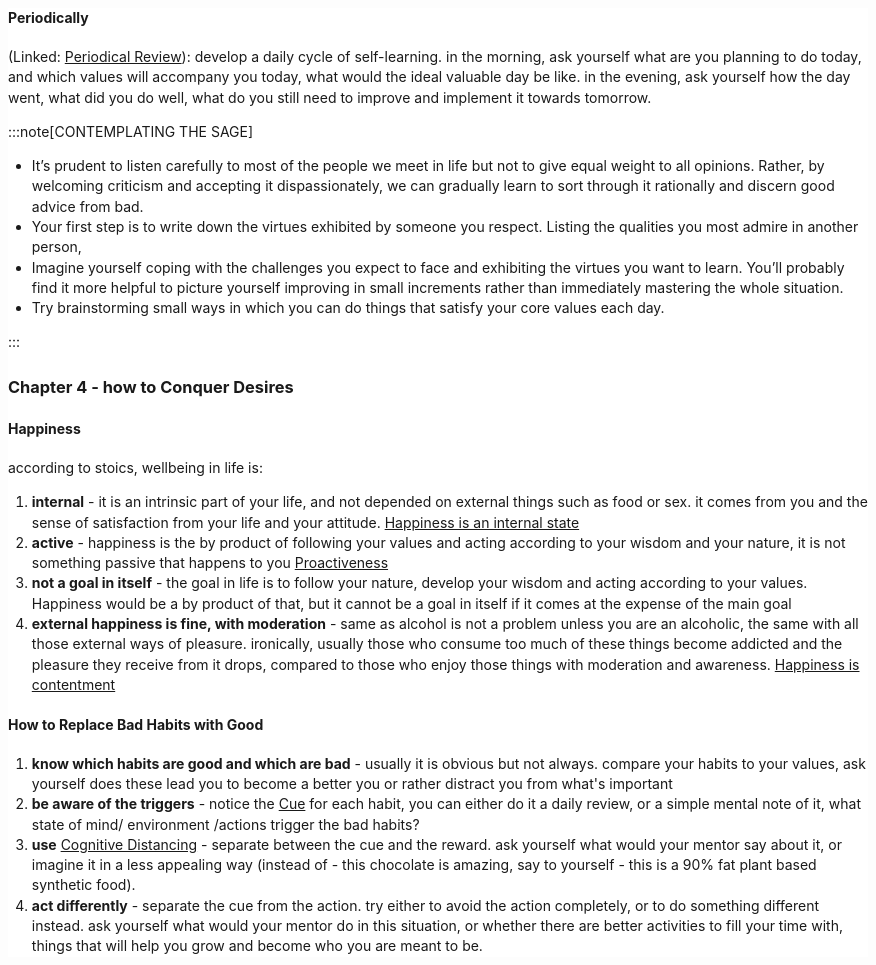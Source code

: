 #### Periodically
(Linked: [Periodical Review](/notes/periodical-review.md)):
develop a daily cycle of self-learning.
in the morning, ask yourself what are you planning to do today, and which values will accompany you today, what would the ideal valuable day be like.
in the evening, ask yourself how the day went, what did you do well, what do you still need to improve and implement it towards tomorrow.

:::note[CONTEMPLATING THE SAGE]

- It’s prudent to listen carefully to most of the people we meet in life but not to give equal weight to all opinions. Rather, by welcoming criticism and accepting it dispassionately, we can gradually learn to sort through it rationally and discern good advice from bad.
- Your first step is to write down the virtues exhibited by someone you respect. Listing the qualities you most admire in another person,
- Imagine yourself coping with the challenges you expect to face and exhibiting the virtues you want to learn. You’ll probably find it more helpful to picture yourself improving in small increments rather than immediately mastering the whole situation.
- Try brainstorming small ways in which you can do things that satisfy your core values each day.

:::


### Chapter 4 - how to Conquer Desires

#### Happiness
according to stoics, wellbeing in life is:
1. **internal** - it is an intrinsic part of your life, and not depended on external things such as food or sex. it comes from you and the sense of satisfaction from your life and your attitude. [Happiness is an internal state](/notes/happiness-is-an-internal-state.md)
2. **active** - happiness is the by product of following your values and acting according to your wisdom and your nature, it is not something passive that happens to you [Proactiveness](/notes/proactiveness.md)
3. **not a goal in itself** - the goal in life is to follow your nature, develop your wisdom and acting according to your values. Happiness would be a by product of that, but it cannot be a goal in itself if it comes at the expense of the main goal
4. **external happiness is fine, with moderation** - same as alcohol is not a problem unless you are an alcoholic, the same with all those external ways of pleasure. ironically, usually those who consume too much of these things become addicted and the pleasure they receive from it drops, compared to those who enjoy those things with moderation and awareness. [Happiness is contentment](/notes/happiness-is-contentment.md)

#### How to Replace Bad Habits with Good
1. **know which habits are good and which are bad** - usually it is obvious but not always. compare your habits to your values, ask yourself does these lead you to become a better you or rather distract you from what's important
2. **be aware of the triggers** - notice the [Cue](/notes/priming.md) for each habit, you can either do it a daily review, or a simple mental note of it, what state of mind/ environment /actions trigger the bad habits?
3. **use** [Cognitive Distancing](/notes/cognitive-distancing.md) - separate between the cue and the reward. ask yourself what would your mentor say about it, or imagine it in a less appealing way (instead of - this chocolate is amazing, say to yourself - this is a 90% fat plant based synthetic food).
4. **act differently** - separate the cue from the action. try either to avoid the action completely, or to do something different instead. ask yourself what would your mentor do in this situation, or whether there are better activities to fill your time with, things that will help you grow and become who you are meant to be.
